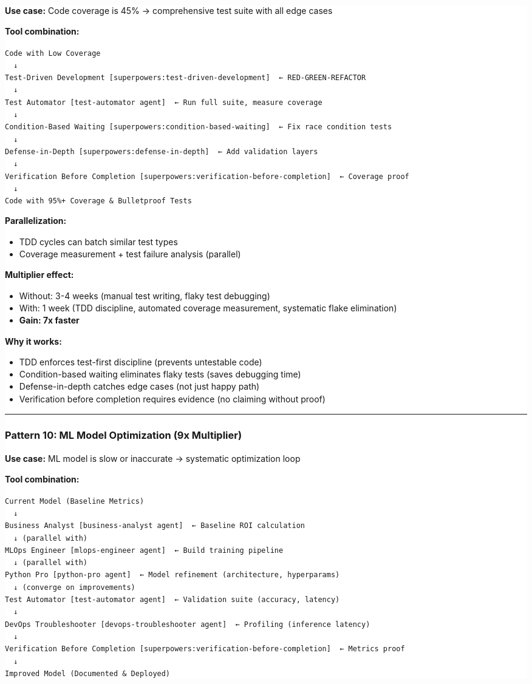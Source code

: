 **Use case:** Code coverage is 45% → comprehensive test suite with all edge cases

**Tool combination:**
```
Code with Low Coverage
  ↓
Test-Driven Development [superpowers:test-driven-development]  ← RED-GREEN-REFACTOR
  ↓
Test Automator [test-automator agent]  ← Run full suite, measure coverage
  ↓
Condition-Based Waiting [superpowers:condition-based-waiting]  ← Fix race condition tests
  ↓
Defense-in-Depth [superpowers:defense-in-depth]  ← Add validation layers
  ↓
Verification Before Completion [superpowers:verification-before-completion]  ← Coverage proof
  ↓
Code with 95%+ Coverage & Bulletproof Tests
```

**Parallelization:**
- TDD cycles can batch similar test types
- Coverage measurement + test failure analysis (parallel)

**Multiplier effect:**
- Without: 3-4 weeks (manual test writing, flaky test debugging)
- With: 1 week (TDD discipline, automated coverage measurement, systematic flake elimination)
- **Gain: 7x faster**

**Why it works:**
- TDD enforces test-first discipline (prevents untestable code)
- Condition-based waiting eliminates flaky tests (saves debugging time)
- Defense-in-depth catches edge cases (not just happy path)
- Verification before completion requires evidence (no claiming without proof)

---

### Pattern 10: ML Model Optimization (9x Multiplier)

**Use case:** ML model is slow or inaccurate → systematic optimization loop

**Tool combination:**
```
Current Model (Baseline Metrics)
  ↓
Business Analyst [business-analyst agent]  ← Baseline ROI calculation
  ↓ (parallel with)
MLOps Engineer [mlops-engineer agent]  ← Build training pipeline
  ↓ (parallel with)
Python Pro [python-pro agent]  ← Model refinement (architecture, hyperparams)
  ↓ (converge on improvements)
Test Automator [test-automator agent]  ← Validation suite (accuracy, latency)
  ↓
DevOps Troubleshooter [devops-troubleshooter agent]  ← Profiling (inference latency)
  ↓
Verification Before Completion [superpowers:verification-before-completion]  ← Metrics proof
  ↓
Improved Model (Documented & Deployed)
```

